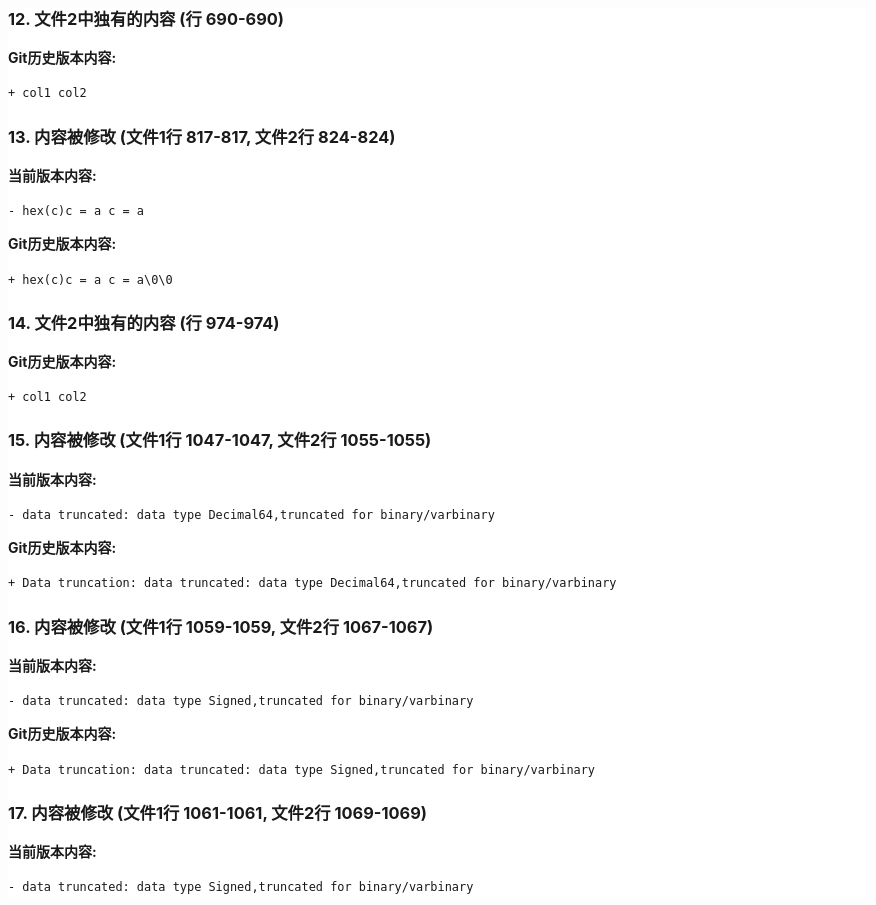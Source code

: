 ### 12. 文件2中独有的内容 (行 690-690)

**Git历史版本内容:**
```
+ col1 col2
```

### 13. 内容被修改 (文件1行 817-817, 文件2行 824-824)

**当前版本内容:**
```
- hex(c)c = a c = a  
```

**Git历史版本内容:**
```
+ hex(c)c = a c = a\0\0
```

### 14. 文件2中独有的内容 (行 974-974)

**Git历史版本内容:**
```
+ col1 col2
```

### 15. 内容被修改 (文件1行 1047-1047, 文件2行 1055-1055)

**当前版本内容:**
```
- data truncated: data type Decimal64,truncated for binary/varbinary
```

**Git历史版本内容:**
```
+ Data truncation: data truncated: data type Decimal64,truncated for binary/varbinary
```

### 16. 内容被修改 (文件1行 1059-1059, 文件2行 1067-1067)

**当前版本内容:**
```
- data truncated: data type Signed,truncated for binary/varbinary
```

**Git历史版本内容:**
```
+ Data truncation: data truncated: data type Signed,truncated for binary/varbinary
```

### 17. 内容被修改 (文件1行 1061-1061, 文件2行 1069-1069)

**当前版本内容:**
```
- data truncated: data type Signed,truncated for binary/varbinary
```
